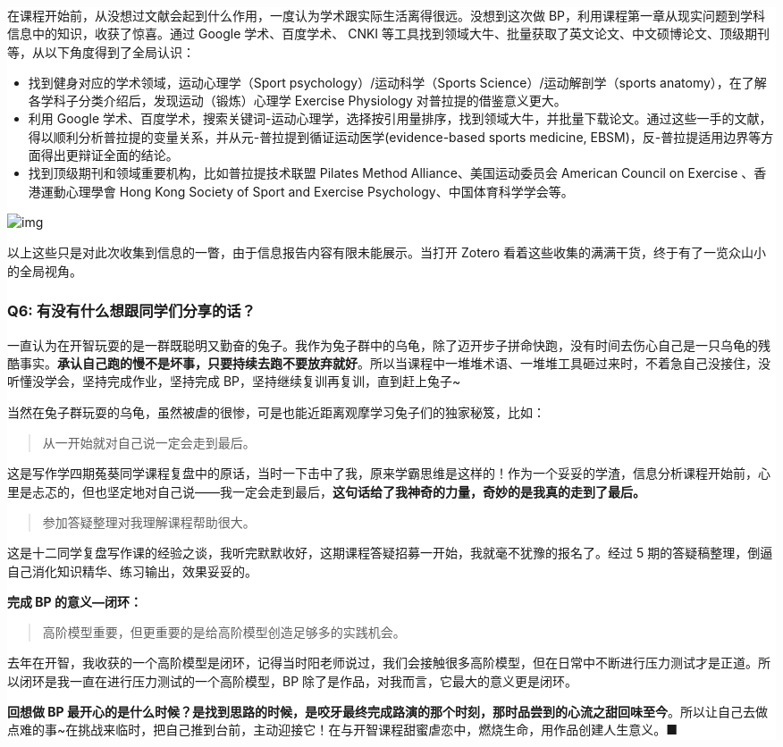 在课程开始前，从没想过文献会起到什么作用，一度认为学术跟实际生活离得很远。没想到这次做 BP，利用课程第一章从现实问题到学科信息中的知识，收获了惊喜。通过 Google 学术、百度学术、 CNKI 等工具找到领域大牛、批量获取了英文论文、中文硕博论文、顶级期刊等，从以下角度得到了全局认识：

- 找到健身对应的学术领域，运动心理学（Sport psychology）/运动科学（Sports Science）/运动解剖学（sports anatomy），在了解各学科子分类介绍后，发现运动（锻炼）心理学 Exercise Physiology 对普拉提的借鉴意义更大。
- 利用 Google 学术、百度学术，搜索关键词-运动心理学，选择按引用量排序，找到领域大牛，并批量下载论文。通过这些一手的文献，得以顺利分析普拉提的变量关系，并从元-普拉提到循证运动医学(evidence-based sports medicine, EBSM)，反-普拉提适用边界等方面得出更辩证全面的结论。
- 找到顶级期刊和领域重要机构，比如普拉提技术联盟 Pilates Method Alliance、美国运动委员会 American Council on Exercise 、香港運動心理學會 Hong Kong Society of Sport and Exercise Psychology、中国体育科学学会等。

![img](https://mmbiz.qpic.cn/mmbiz_jpg/ice5enJHe2TjmfCn9nNhpkInr6sAJtZHxp9BWQ7oGib1zibE6mBmmPBU7K02SJtianibF2CEEYoUCCAtgdBnBicJwXiaQ/640?wx_fmt=jpeg)

以上这些只是对此次收集到信息的一瞥，由于信息报告内容有限未能展示。当打开 Zotero 看着这些收集的满满干货，终于有了一览众山小的全局视角。

### Q6: 有没有什么想跟同学们分享的话？

一直认为在开智玩耍的是一群既聪明又勤奋的兔子。我作为兔子群中的乌龟，除了迈开步子拼命快跑，没有时间去伤心自己是一只乌龟的残酷事实。**承认自己跑的慢不是坏事，只要持续去跑不要放弃就好**。所以当课程中一堆堆术语、一堆堆工具砸过来时，不着急自己没接住，没听懂没学会，坚持完成作业，坚持完成 BP，坚持继续复训再复训，直到赶上兔子~

当然在兔子群玩耍的乌龟，虽然被虐的很惨，可是也能近距离观摩学习兔子们的独家秘笈，比如：

> 从一开始就对自己说一定会走到最后。

这是写作学四期菟葵同学课程复盘中的原话，当时一下击中了我，原来学霸思维是这样的！作为一个妥妥的学渣，信息分析课程开始前，心里是忐忑的，但也坚定地对自己说——我一定会走到最后，**这句话给了我神奇的力量，奇妙的是我真的走到了最后。**

> 参加答疑整理对我理解课程帮助很大。

这是十二同学复盘写作课的经验之谈，我听完默默收好，这期课程答疑招募一开始，我就毫不犹豫的报名了。经过 5 期的答疑稿整理，倒逼自己消化知识精华、练习输出，效果妥妥的。

**完成 BP 的意义—闭环：**

> 高阶模型重要，但更重要的是给高阶模型创造足够多的实践机会。

去年在开智，我收获的一个高阶模型是闭环，记得当时阳老师说过，我们会接触很多高阶模型，但在日常中不断进行压力测试才是正道。所以闭环是我一直在进行压力测试的一个高阶模型，BP 除了是作品，对我而言，它最大的意义更是闭环。

**回想做 BP 最开心的是什么时候？是找到思路的时候，是咬牙最终完成路演的那个时刻，那时品尝到的心流之甜回味至今**。所以让自己去做点难的事~在挑战来临时，把自己推到台前，主动迎接它！在与开智课程甜蜜虐恋中，燃烧生命，用作品创建人生意义。■
